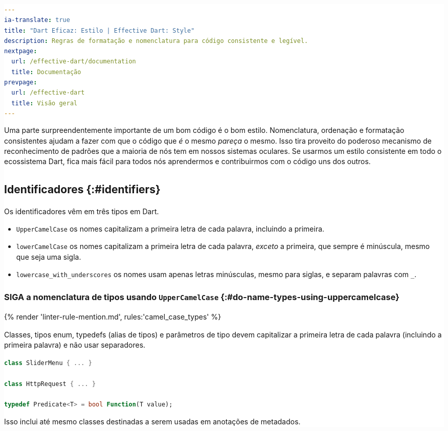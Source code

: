 ```yaml
---
ia-translate: true
title: "Dart Eficaz: Estilo | Effective Dart: Style"
description: Regras de formatação e nomenclatura para código consistente e legível.
nextpage:
  url: /effective-dart/documentation
  title: Documentação
prevpage:
  url: /effective-dart
  title: Visão geral
---
```

<?code-excerpt plaster="none"?>
<?code-excerpt path-base="misc/lib/effective_dart"?>

Uma parte surpreendentemente importante de um bom código é o bom estilo. Nomenclatura,
ordenação e formatação consistentes ajudam a fazer com que o código que *é* o mesmo *pareça* o mesmo. Isso tira
proveito do poderoso mecanismo de reconhecimento de padrões que a maioria de nós tem em nossos
sistemas oculares. Se usarmos um estilo consistente em todo o ecossistema Dart,
fica mais fácil para todos nós aprendermos e contribuirmos com o código uns dos outros.

## Identificadores {:#identifiers}

Os identificadores vêm em três tipos em Dart.

* `UpperCamelCase` os nomes capitalizam a primeira letra de cada palavra, incluindo
  a primeira.

* `lowerCamelCase` os nomes capitalizam a primeira letra de cada palavra, *exceto*
  a primeira, que sempre é minúscula, mesmo que seja uma sigla.

* `lowercase_with_underscores` os nomes usam apenas letras minúsculas,
  mesmo para siglas, e separam palavras com `_`.

### SIGA a nomenclatura de tipos usando `UpperCamelCase` {:#do-name-types-using-uppercamelcase}

{% render 'linter-rule-mention.md', rules:'camel_case_types' %}

Classes, tipos enum, typedefs (alias de tipos) e parâmetros de tipo devem capitalizar a primeira
letra de cada palavra (incluindo a primeira palavra) e não usar separadores.

<?code-excerpt "style_good.dart (type-names)"?>
```dart tag=good
class SliderMenu { ... }

class HttpRequest { ... }

typedef Predicate<T> = bool Function(T value);
```

Isso inclui até mesmo classes destinadas a serem usadas em anotações de metadados.
